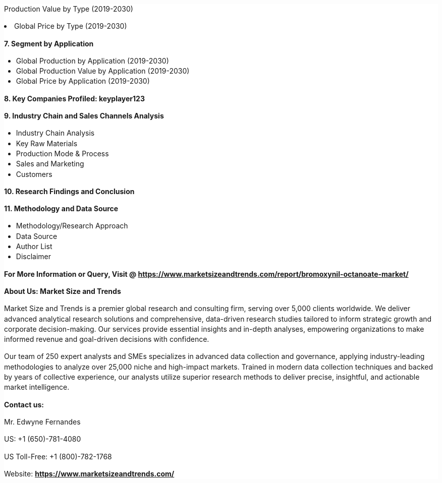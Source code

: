 Production Value by Type (2019-2030)</li><li>Global Price by Type (2019-2030)</li></ul><p><strong>7. Segment by Application</strong></p><ul><li>Global Production by Application (2019-2030)</li><li>Global Production Value by Application (2019-2030)</li><li>Global Price by Application (2019-2030)</li></ul><p><strong>8. Key Companies Profiled: keyplayer123</strong></p><p><strong>9. Industry Chain and Sales Channels Analysis</strong></p><ul><li>Industry Chain Analysis</li><li>Key Raw Materials</li><li>Production Mode &amp; Process</li><li>Sales and Marketing</li><li>Customers</li></ul><p><strong>10. Research Findings and Conclusion</strong></p><p><strong>11. Methodology and Data Source</strong></p><ul><li>Methodology/Research Approach</li><li>Data Source</li><li>Author List</li><li>Disclaimer</li></ul></p><p><strong>For More Information or Query, Visit @ <a href="https://www.marketsizeandtrends.com/report/bromoxynil-octanoate-market/">https://www.marketsizeandtrends.com/report/bromoxynil-octanoate-market/</a></strong></p><p><strong>About Us: Market Size and Trends</strong></p><p>Market Size and Trends is a premier global research and consulting firm, serving over 5,000 clients worldwide. We deliver advanced analytical research solutions and comprehensive, data-driven research studies tailored to inform strategic growth and corporate decision-making. Our services provide essential insights and in-depth analyses, empowering organizations to make informed revenue and goal-driven decisions with confidence.</p><p>Our team of 250 expert analysts and SMEs specializes in advanced data collection and governance, applying industry-leading methodologies to analyze over 25,000 niche and high-impact markets. Trained in modern data collection techniques and backed by years of collective experience, our analysts utilize superior research methods to deliver precise, insightful, and actionable market intelligence.</p><p><strong>Contact us:</strong></p><p>Mr. Edwyne Fernandes</p><p>US: +1 (650)-781-4080</p><p>US Toll-Free: +1 (800)-782-1768</p><p>Website: <strong><a href="https://www.marketsizeandtrends.com/">https://www.marketsizeandtrends.com/</a></strong></p>
